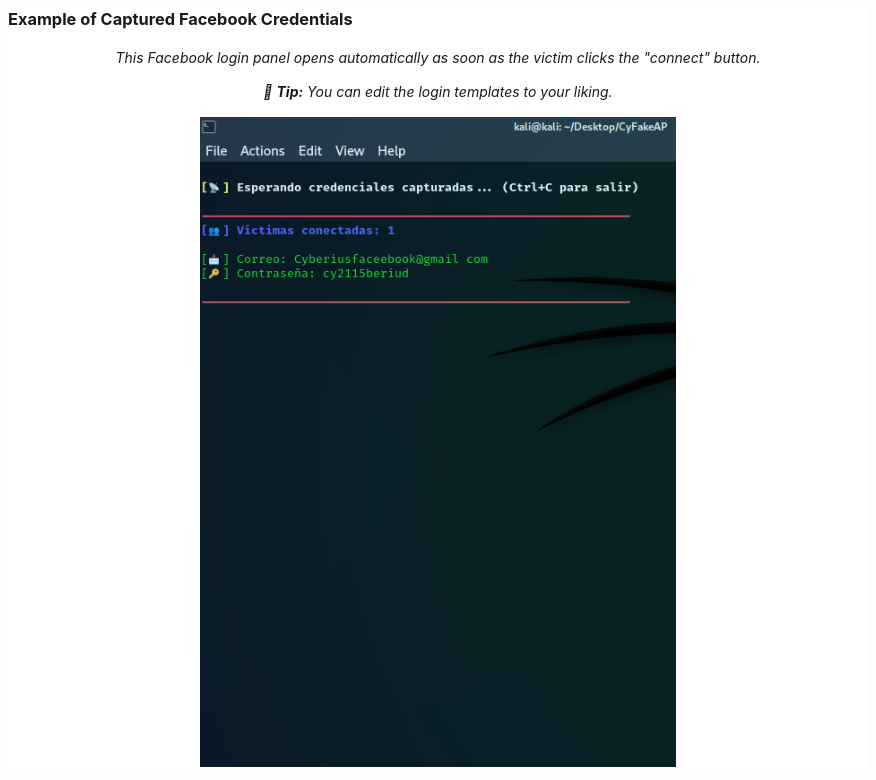 ### Example of Captured Facebook Credentials
<p align="center"><em>This Facebook login panel opens automatically as soon as the victim clicks the "connect" button.</em></p>
<p align="center"><em>🚨 <strong>Tip:</strong> You can edit the login templates to your liking. </em></p>
<div align="center">
  <img src="Foto4.1.png" alt="Facebook Login 1" height="650px"/>